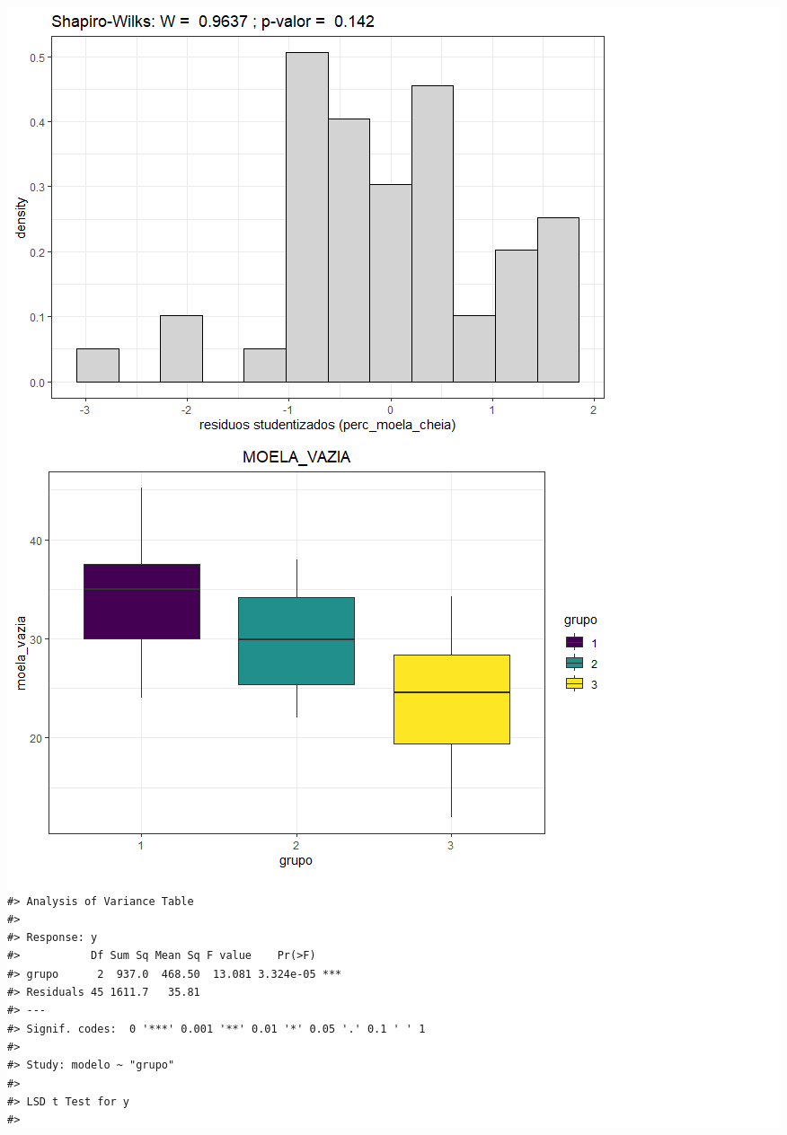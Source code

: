 ![](README_files/figure-gfm/unnamed-chunk-5-42.png)![](README_files/figure-gfm/unnamed-chunk-5-43.png)

    #> Analysis of Variance Table
    #> 
    #> Response: y
    #>           Df Sum Sq Mean Sq F value    Pr(>F)    
    #> grupo      2  937.0  468.50  13.081 3.324e-05 ***
    #> Residuals 45 1611.7   35.81                      
    #> ---
    #> Signif. codes:  0 '***' 0.001 '**' 0.01 '*' 0.05 '.' 0.1 ' ' 1
    #> 
    #> Study: modelo ~ "grupo"
    #> 
    #> LSD t Test for y 
    #> 